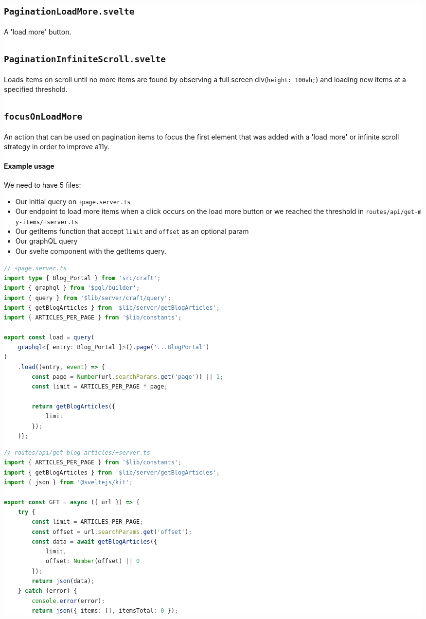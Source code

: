 ## `PaginationLoadMore.svelte`

A 'load more' button.

## `PaginationInfiniteScroll.svelte`

Loads items on scroll until no more items are found by observing a full screen div(`height: 100vh;`)
and loading new items at a specified threshold.

## `focusOnLoadMore`

An action that can be used on pagination items to focus the first element that was added with a
'load more' or infinite scroll strategy in order to improve a11y.

#### Example usage

We need to have 5 files:

-   Our initial query on `+page.server.ts`
-   Our endpoint to load more items when a click occurs on the load more button or we reached the
    threshold in `routes/api/get-my-items/+server.ts`
-   Our getItems function that accept `limit` and `offset` as an optional param
-   Our graphQL query
-   Our svelte component with the getItems query.

```ts
// +page.server.ts
import type { Blog_Portal } from 'src/craft';
import { graphql } from '$gql/builder';
import { query } from '$lib/server/craft/query';
import { getBlogArticles } from '$lib/server/getBlogArticles';
import { ARTICLES_PER_PAGE } from '$lib/constants';

export const load = query(
	graphql<{ entry: Blog_Portal }>().page('...BlogPortal')
)
	.load((entry, event) => {
		const page = Number(url.searchParams.get('page')) || 1;
		const limit = ARTICLES_PER_PAGE * page;

		return getBlogArticles({
			limit
		});
	)};
```

```ts
// routes/api/get-blog-articles/+server.ts
import { ARTICLES_PER_PAGE } from '$lib/constants';
import { getBlogArticles } from '$lib/server/getBlogArticles';
import { json } from '@sveltejs/kit';

export const GET = async ({ url }) => {
	try {
		const limit = ARTICLES_PER_PAGE;
		const offset = url.searchParams.get('offset');
		const data = await getBlogArticles({
			limit,
			offset: Number(offset) || 0
		});
		return json(data);
	} catch (error) {
		console.error(error);
		return json({ items: [], itemsTotal: 0 });
```